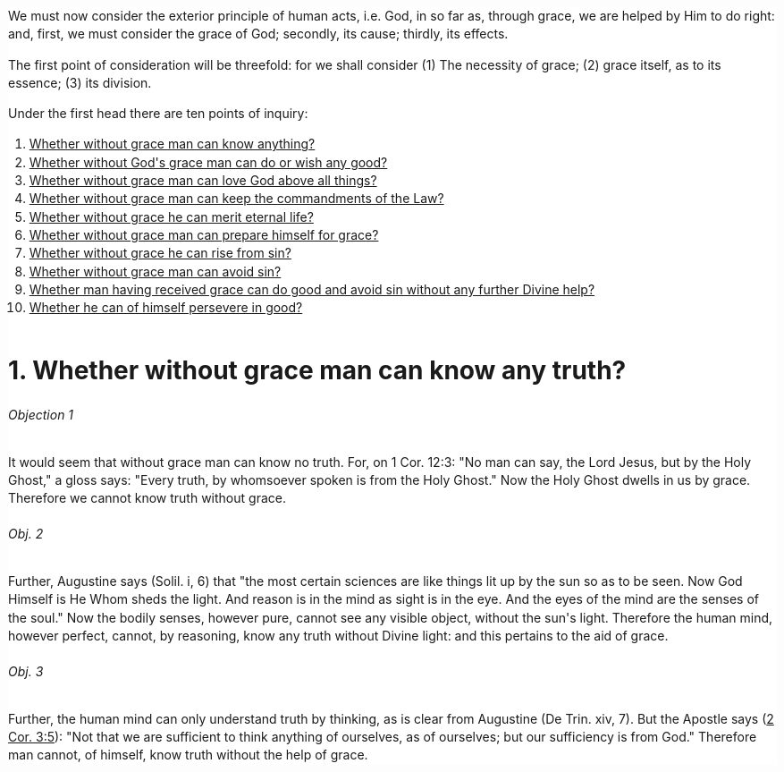 We must now consider the exterior principle of human acts, i.e. God, in so far as, through grace, we are helped by Him to do right: and, first, we must consider the grace of God; secondly, its cause; thirdly, its effects.  

The first point of consideration will be threefold: for we shall consider (1) The necessity of grace; (2) grace itself, as to its essence; (3) its division.  

Under the first head there are ten points of inquiry:

1. [ Whether without grace man can know anything?](#1.%20Whether%20without%20grace%20man%20can%20know%20any%20truth?)
2. [ Whether without God's grace man can do or wish any good?](#2.%20Whether%20man%20can%20wish%20or%20do%20any%20good%20without%20grace?)
3. [ Whether without grace man can love God above all things?](#3.%20Whether%20by%20his%20own%20natural%20powers%20and%20without%20grace%20man%20can%20love%20God%20above%20all%20things?)
4. [ Whether without grace man can keep the commandments of the Law?](#4.%20Whether%20man%20without%20grace%20and%20by%20his%20own%20natural%20powers%20can%20fulfil%20the%20commandments%20of%20the%20Law?)
5. [ Whether without grace he can merit eternal life?](#5.%20Whether%20man%20can%20merit%20everlasting%20life%20without%20grace?)
6. [ Whether without grace man can prepare himself for grace?](#6.%20Whether%20a%20man,%20by%20himself%20and%20without%20the%20external%20aid%20of%20grace,%20can%20prepare%20himself%20for%20grace?)
7. [ Whether without grace he can rise from sin?](#7.%20Whether%20man%20can%20rise%20from%20sin%20without%20the%20help%20of%20grace?)
8. [ Whether without grace man can avoid sin?](#8.%20Whether%20man%20without%20grace%20can%20avoid%20sin?)
9. [ Whether man having received grace can do good and avoid sin without any further Divine help?  ](#9.%20Whether%20one%20who%20has%20already%20obtained%20grace,%20can,%20of%20himself%20and%20without%20further%20help%20of%20grace,%20do%20good%20and%20avoid%20sin?)
10. [ Whether he can of himself persevere in good?](#10.%20Whether%20man%20possessed%20of%20grace%20needs%20the%20help%20of%20grace%20in%20order%20to%20persevere?)



# 1. Whether without grace man can know any truth? 

###### Objection 1
It would seem that without grace man can know no truth. For, on 1 Cor. 12:3: "No man can say, the Lord Jesus, but by the Holy Ghost," a gloss says: "Every truth, by whomsoever spoken is from the Holy Ghost." Now the Holy Ghost dwells in us by grace. Therefore we cannot know truth without grace.  

###### Obj. 2
Further, Augustine says (Solil. i, 6) that "the most certain sciences are like things lit up by the sun so as to be seen. Now God Himself is He Whom sheds the light. And reason is in the mind as sight is in the eye. And the eyes of the mind are the senses of the soul." Now the bodily senses, however pure, cannot see any visible object, without the sun's light. Therefore the human mind, however perfect, cannot, by reasoning, know any truth without Divine light: and this pertains to the aid of grace.  

###### Obj. 3
Further, the human mind can only understand truth by thinking, as is clear from Augustine (De Trin. xiv, 7). But the Apostle says ([2 Cor. 3:5](http://bible.gospelcom.net/bible?2+Cor++3:5)): "Not that we are sufficient to think anything of ourselves, as of ourselves; but our sufficiency is from God." Therefore man cannot, of himself, know truth without the help of grace.  
